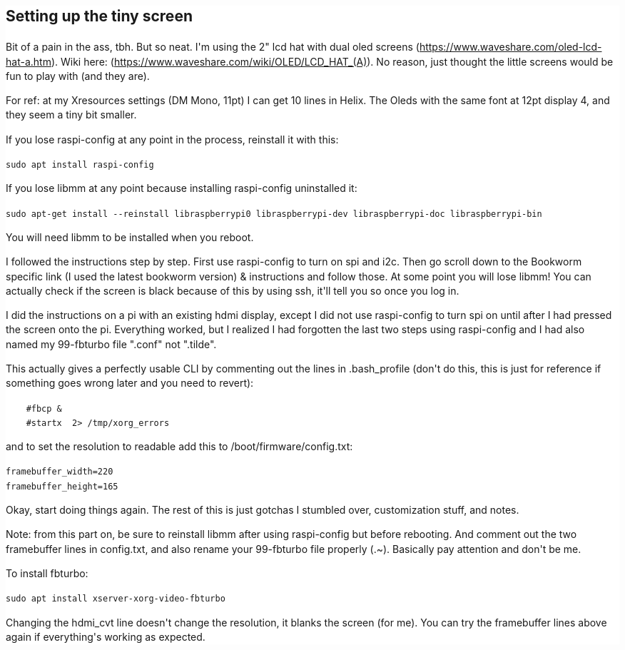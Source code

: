 ## Setting up the tiny screen

Bit of a pain in the ass, tbh. But so neat. I'm using the 2" lcd hat with dual oled screens (https://www.waveshare.com/oled-lcd-hat-a.htm). Wiki here: (https://www.waveshare.com/wiki/OLED/LCD_HAT_(A)). No reason, just thought the little screens would be fun to play with (and they are).

For ref: at my Xresources settings (DM Mono, 11pt) I can get 10 lines in Helix. The Oleds with the same font at 12pt display 4, and they seem a tiny bit smaller.

If you lose raspi-config at any point in the process, reinstall it with this:
```
sudo apt install raspi-config
```

If you lose libmm at any point because installing raspi-config uninstalled it:
```
sudo apt-get install --reinstall libraspberrypi0 libraspberrypi-dev libraspberrypi-doc libraspberrypi-bin
```

You will need libmm to be installed when you reboot.

I followed the instructions step by step. First use raspi-config to turn on spi and i2c. Then go scroll down to the Bookworm specific link (I used the latest bookworm version) & instructions and follow those. At some point you will lose libmm! You can actually check if the screen is black because of this by using ssh, it'll tell you so once you log in.

I did the instructions on a pi with an existing hdmi display, except I did not use raspi-config to turn spi on until after I had pressed the screen onto the pi. Everything worked, but I realized I had forgotten the last two steps using raspi-config and I had also named my 99-fbturbo file ".conf" not ".tilde". 

This actually gives a perfectly usable CLI by commenting out the lines in .bash_profile (don't do this, this is just for reference if something goes wrong later and you need to revert):
```
    #fbcp &
    #startx  2> /tmp/xorg_errors
```

and to set the resolution to readable add this to /boot/firmware/config.txt:
```
framebuffer_width=220
framebuffer_height=165
```

Okay, start doing things again. The rest of this is just gotchas I stumbled over, customization stuff, and notes.

Note: from this part on, be sure to reinstall libmm after using raspi-config but before rebooting. And comment out the two framebuffer lines in config.txt, and also rename your 99-fbturbo file properly (.~). Basically pay attention and don't be me.

To install fbturbo:
```
sudo apt install xserver-xorg-video-fbturbo
```

Changing the hdmi_cvt line doesn't change the resolution, it blanks the screen (for me). You can try the framebuffer lines above again if everything's working as expected.

